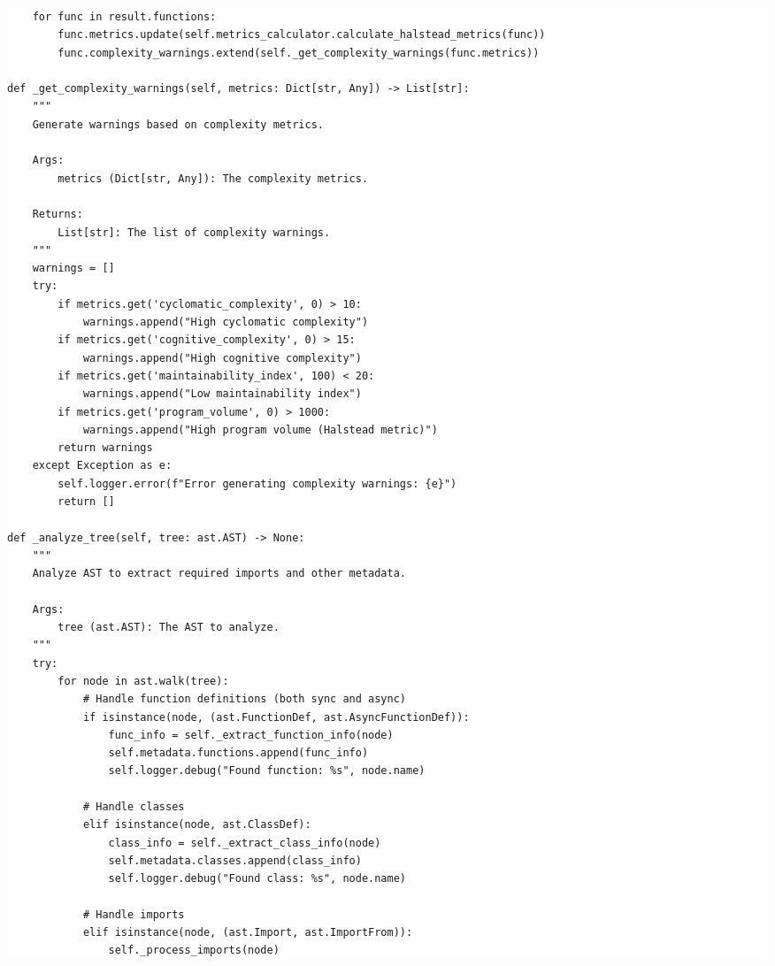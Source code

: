         for func in result.functions:
            func.metrics.update(self.metrics_calculator.calculate_halstead_metrics(func))
            func.complexity_warnings.extend(self._get_complexity_warnings(func.metrics))

    def _get_complexity_warnings(self, metrics: Dict[str, Any]) -> List[str]:
        """
        Generate warnings based on complexity metrics.

        Args:
            metrics (Dict[str, Any]): The complexity metrics.

        Returns:
            List[str]: The list of complexity warnings.
        """
        warnings = []
        try:
            if metrics.get('cyclomatic_complexity', 0) > 10:
                warnings.append("High cyclomatic complexity")
            if metrics.get('cognitive_complexity', 0) > 15:
                warnings.append("High cognitive complexity")
            if metrics.get('maintainability_index', 100) < 20:
                warnings.append("Low maintainability index")
            if metrics.get('program_volume', 0) > 1000:
                warnings.append("High program volume (Halstead metric)")
            return warnings
        except Exception as e:
            self.logger.error(f"Error generating complexity warnings: {e}")
            return []

    def _analyze_tree(self, tree: ast.AST) -> None:
        """
        Analyze AST to extract required imports and other metadata.

        Args:
            tree (ast.AST): The AST to analyze.
        """
        try:
            for node in ast.walk(tree):
                # Handle function definitions (both sync and async)
                if isinstance(node, (ast.FunctionDef, ast.AsyncFunctionDef)):
                    func_info = self._extract_function_info(node)
                    self.metadata.functions.append(func_info)
                    self.logger.debug("Found function: %s", node.name)

                # Handle classes
                elif isinstance(node, ast.ClassDef):
                    class_info = self._extract_class_info(node)
                    self.metadata.classes.append(class_info)
                    self.logger.debug("Found class: %s", node.name)

                # Handle imports
                elif isinstance(node, (ast.Import, ast.ImportFrom)):
                    self._process_imports(node)
